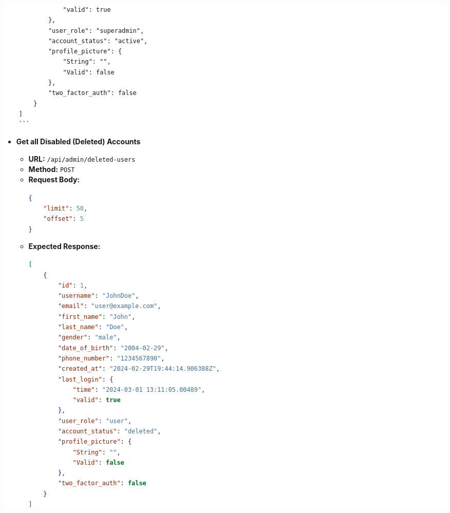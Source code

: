                     "valid": true
                },
                "user_role": "superadmin",
                "account_status": "active",
                "profile_picture": {
                    "String": "",
                    "Valid": false
                },
                "two_factor_auth": false
            }
        ]
        ```

-   **Get all Disabled (Deleted) Accounts**

    -   **URL:** `/api/admin/deleted-users`
    -   **Method:** `POST`
    -   **Request Body:**
        ```json
        {
            "limit": 50,
            "offset": 5
        }
        ```
    -   **Expected Response:**
        ```json
        [
            {
                "id": 1,
                "username": "JohnDoe",
                "email": "user@example.com",
                "first_name": "John",
                "last_name": "Doe",
                "gender": "male",
                "date_of_birth": "2004-02-29",
                "phone_number": "1234567890",
                "created_at": "2024-02-29T19:44:14.906388Z",
                "last_login": {
                    "time": "2024-03-01 13:11:05.00489",
                    "valid": true
                },
                "user_role": "user",
                "account_status": "deleted",
                "profile_picture": {
                    "String": "",
                    "Valid": false
                },
                "two_factor_auth": false
            }
        ]
        ```
